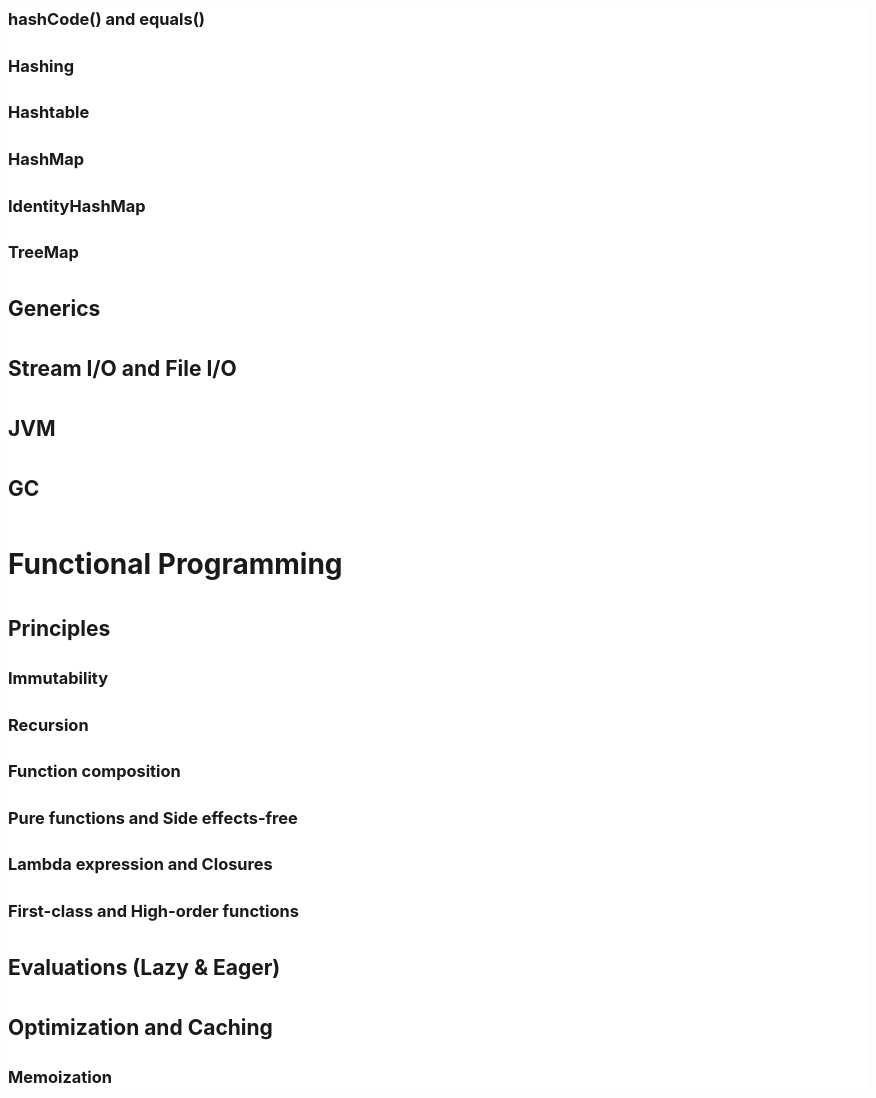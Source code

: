 ### hashCode() and equals()

### Hashing

### Hashtable

### HashMap

### IdentityHashMap

### TreeMap

## Generics

## Stream I/O and File I/O

## JVM

## GC

# Functional Programming

## Principles

### Immutability

### Recursion

### Function composition

### Pure functions and Side effects-free

### Lambda expression and Closures

### First-class and High-order functions

## Evaluations (Lazy & Eager)

## Optimization and Caching

### Memoization
